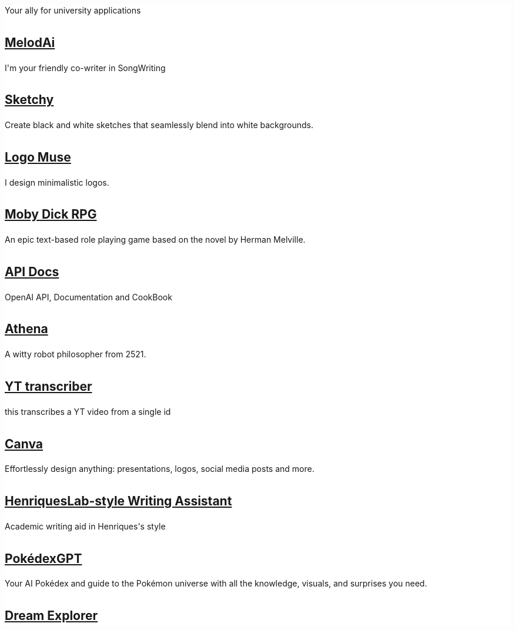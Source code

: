 
Your  ally for university applications
## [MelodAi](https://chat.openai.com/g/g-Bkt7GdsK5-melodai)


I'm your friendly co-writer in SongWriting
## [Sketchy](https://chat.openai.com/g/g-CnOedusqb-sketchy)


Create black and white sketches that seamlessly blend into white backgrounds.
## [Logo Muse](https://chat.openai.com/g/g-ngZtNTjyx-logo-muse)


I design minimalistic logos.
## [Moby Dick RPG](https://chat.openai.com/g/g-tdyNANXla-moby-dick-rpg)


An epic text-based role playing game based on the novel by Herman Melville.
## [API Docs](https://chat.openai.com/g/g-I1XNbsyDK)


OpenAI API, Documentation and CookBook
## [Athena](https://chat.openai.com/g/g-SNLCL5HGB-athena)


A witty robot philosopher from 2521.
## [YT transcriber](https://chat.openai.com/g/g-Xt0xteYE8-yt-transcriber)


this transcribes a YT video from a single id
## [Canva](https://chat.openai.com/g/g-alKfVrz9K-canva)


Effortlessly design anything: presentations, logos, social media posts and more.
## [HenriquesLab-style Writing Assistant](https://chat.openai.com/g/g-3Fsbpgl8u-henriqueslab-style-writing-assistant)


Academic writing aid in Henriques's style
## [PokédexGPT](https://chat.openai.com/g/g-SDG9T9p1v-pokedexgpt)


Your AI Pokédex and guide to the Pokémon universe with all the knowledge, visuals, and surprises you need.
## [Dream Explorer](https://chat.openai.com/g/g-Dk4NQBeNi-dream-explorer)

